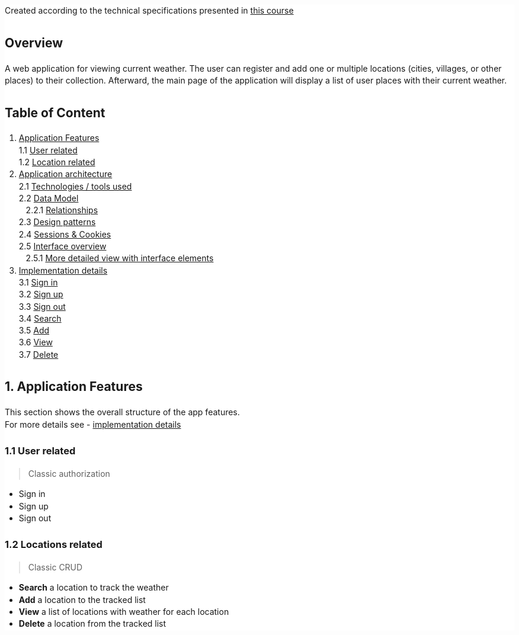 Created according to the technical specifications presented
in [this course](https://zhukovsd.github.io/java-backend-learning-course/Projects/WeatherViewer/)

## Overview

A web application for viewing current weather. The user can register and add one or multiple locations (cities,
villages, or other places) to their collection. Afterward, the main page of the application will display a list of user
places with their current weather.

## Table of Content

1. [Application Features](#1-application-features)  
   1.1 [User related](#11-user-related)  
   1.2 [Location related](#12-locations-related)
2. [Application architecture](#2-application-architecture)  
   2.1 [Technologies / tools used](#21-technologies--tools-used)  
   2.2 [Data Model](#22-data-model)  
      2.2.1 [Relationships](#221-relationships)  
   2.3 [Design patterns](#23-design-patterns)  
   2.4 [Sessions & Cookies](#24-sessions--cookies)  
   2.5 [Interface overview](#25-interface-overview)  
      2.5.1 [More detailed view with interface elements](#251-more-detailed-view-with-interface-elements)
3. [Implementation details](#3-implementation-details)  
   3.1 [Sign in](#31-sign-in)  
   3.2 [Sign up](#32-sign-up)  
   3.3 [Sign out](#33-sign-out)  
   3.4 [Search](#34-search)  
   3.5 [Add](#35-add)  
   3.6 [View](#36-view)  
   3.7 [Delete](#37-delete)

## 1. Application Features

This section shows the overall structure of the app features.  
For more details see - [implementation details](#3-implementation-details)

### 1.1 User related

> Classic authorization

- Sign in
- Sign up
- Sign out

### 1.2 Locations related

> Classic CRUD

- **Search** a location to track the weather
- **Add** a location to the tracked list
- **View** a list of locations with weather for each location
- **Delete** a location from the tracked list
